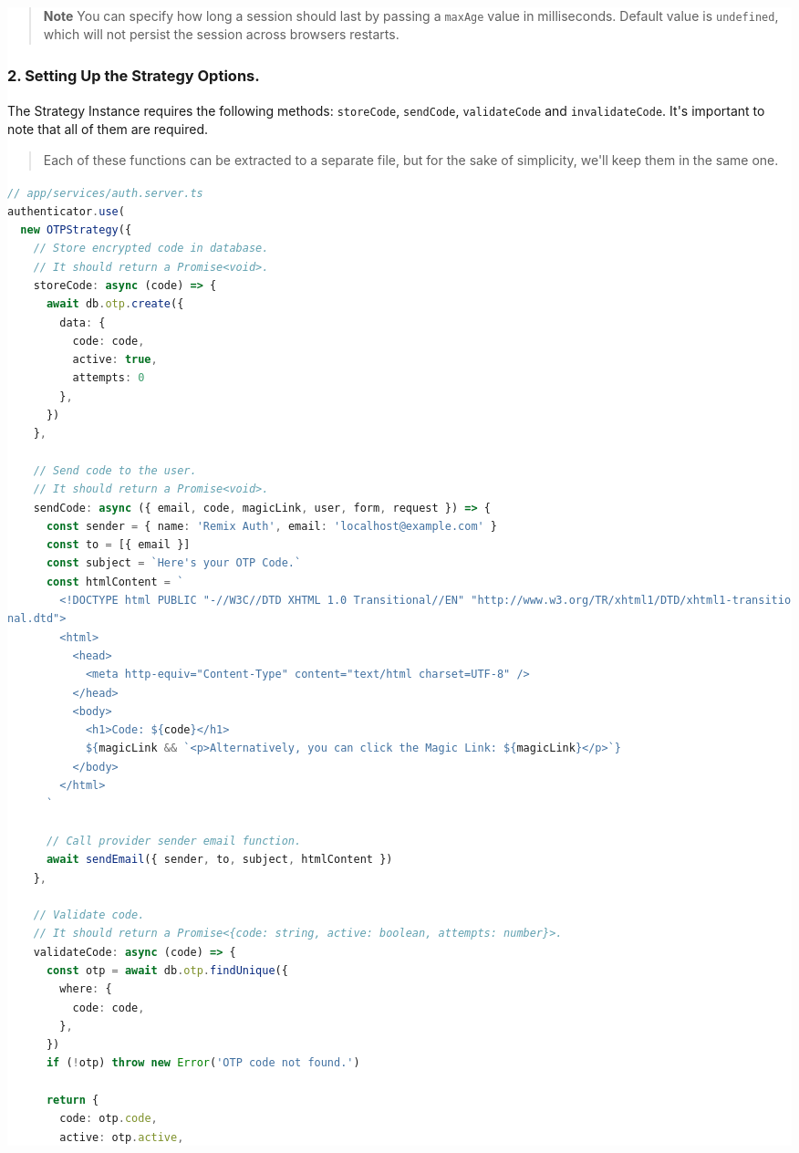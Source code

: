 > **Note**
> You can specify how long a session should last by passing a `maxAge` value in milliseconds. Default value is `undefined`, which will not persist the session across browsers restarts.

### 2. Setting Up the Strategy Options.

The Strategy Instance requires the following methods: `storeCode`, `sendCode`, `validateCode` and `invalidateCode`. It's important to note that all of them are required.

> Each of these functions can be extracted to a separate file, but for the sake of simplicity, we'll keep them in the same one.

```ts
// app/services/auth.server.ts
authenticator.use(
  new OTPStrategy({
    // Store encrypted code in database.
    // It should return a Promise<void>.
    storeCode: async (code) => {
      await db.otp.create({
        data: {
          code: code,
          active: true,
          attempts: 0
        },
      })
    },

    // Send code to the user.
    // It should return a Promise<void>.
    sendCode: async ({ email, code, magicLink, user, form, request }) => {
      const sender = { name: 'Remix Auth', email: 'localhost@example.com' }
      const to = [{ email }]
      const subject = `Here's your OTP Code.`
      const htmlContent = `
        <!DOCTYPE html PUBLIC "-//W3C//DTD XHTML 1.0 Transitional//EN" "http://www.w3.org/TR/xhtml1/DTD/xhtml1-transitional.dtd">
        <html>
          <head>
            <meta http-equiv="Content-Type" content="text/html charset=UTF-8" />
          </head>
          <body>
            <h1>Code: ${code}</h1>
            ${magicLink && `<p>Alternatively, you can click the Magic Link: ${magicLink}</p>`}
          </body>
        </html>
      `

      // Call provider sender email function.
      await sendEmail({ sender, to, subject, htmlContent })
    },

    // Validate code.
    // It should return a Promise<{code: string, active: boolean, attempts: number}>.
    validateCode: async (code) => {
      const otp = await db.otp.findUnique({
        where: {
          code: code,
        },
      })
      if (!otp) throw new Error('OTP code not found.')

      return {
        code: otp.code,
        active: otp.active,
```